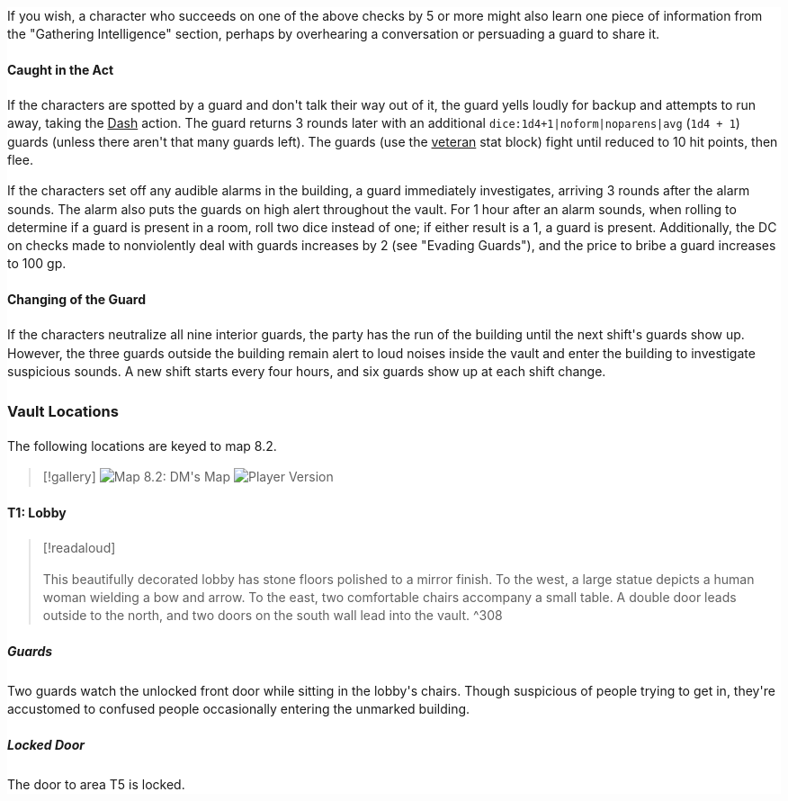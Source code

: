 If you wish, a character who succeeds on one of the above checks by 5 or more might also learn one piece of information from the "Gathering Intelligence" section, perhaps by overhearing a conversation or persuading a guard to share it.

#### Caught in the Act

If the characters are spotted by a guard and don't talk their way out of it, the guard yells loudly for backup and attempts to run away, taking the [Dash](3-Mechanics/CLI/rules/actions.md#Dash) action. The guard returns 3 rounds later with an additional `dice:1d4+1|noform|noparens|avg` (`1d4 + 1`) guards (unless there aren't that many guards left). The guards (use the [veteran](3-Mechanics/CLI/bestiary/humanoid/veteran.md) stat block) fight until reduced to 10 hit points, then flee.

If the characters set off any audible alarms in the building, a guard immediately investigates, arriving 3 rounds after the alarm sounds. The alarm also puts the guards on high alert throughout the vault. For 1 hour after an alarm sounds, when rolling to determine if a guard is present in a room, roll two dice instead of one; if either result is a 1, a guard is present. Additionally, the DC on checks made to nonviolently deal with guards increases by 2 (see "Evading Guards"), and the price to bribe a guard increases to 100 gp.

#### Changing of the Guard

If the characters neutralize all nine interior guards, the party has the run of the building until the next shift's guards show up. However, the three guards outside the building remain alert to loud noises inside the vault and enter the building to investigate suspicious sounds. A new shift starts every four hours, and six guards show up at each shift change.

### Vault Locations

The following locations are keyed to map 8.2.

> [!gallery]
> ![Map 8.2: DM's Map](3-Mechanics/CLI/adventures/keys-from-the-golden-vault/img/062-map-8-02-dms-map.webp#gallery)
> ![Player Version](3-Mechanics/CLI/adventures/keys-from-the-golden-vault/img/063-map-8-02-dms-map-player.webp#gallery)

#### T1: Lobby

> [!readaloud] 
> 
> This beautifully decorated lobby has stone floors polished to a mirror finish. To the west, a large statue depicts a human woman wielding a bow and arrow. To the east, two comfortable chairs accompany a small table. A double door leads outside to the north, and two doors on the south wall lead into the vault.
^308

##### Guards

Two guards watch the unlocked front door while sitting in the lobby's chairs. Though suspicious of people trying to get in, they're accustomed to confused people occasionally entering the unmarked building.

##### Locked Door

The door to area T5 is locked.
